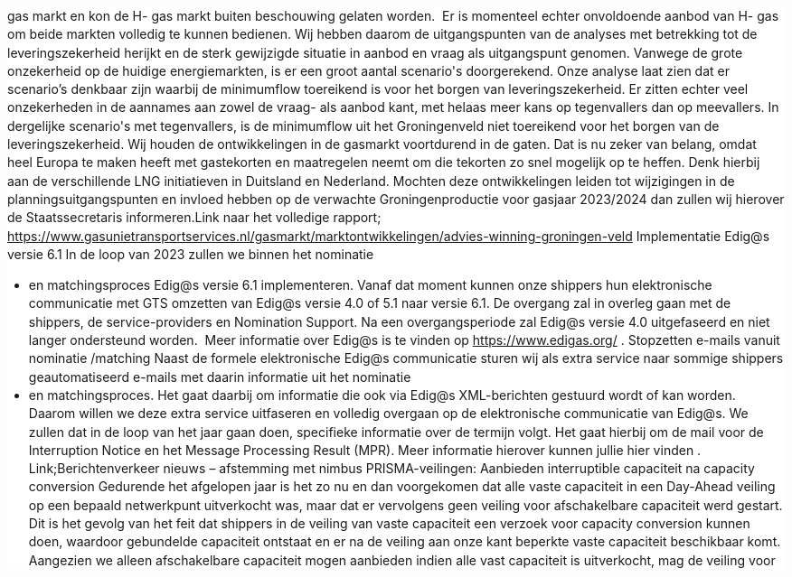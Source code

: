 gas
markt en kon de H-
gas
markt buiten beschouwing gelaten worden.  Er is momenteel echter onvoldoende aanbod van H-
gas
om beide markten volledig te kunnen bedienen. Wij hebben daarom de uitgangspunten van de analyses met betrekking tot de leveringszekerheid herijkt en de sterk gewijzigde situatie in aanbod en vraag als uitgangspunt genomen. Vanwege de grote onzekerheid op de huidige energiemarkten, is er een groot aantal scenario's doorgerekend. Onze analyse laat zien dat er scenario’s denkbaar zijn waarbij de minimumflow toereikend is voor het borgen van leveringszekerheid. Er zitten echter veel onzekerheden in de aannames aan zowel de vraag- als aanbod kant, met helaas meer kans op tegenvallers dan op meevallers. In dergelijke scenario's met tegenvallers, is de minimumflow uit het Groningenveld niet toereikend voor het borgen van de leveringszekerheid.
Wij houden de ontwikkelingen in de gasmarkt voortdurend in de gaten. Dat is nu zeker van belang, omdat heel Europa te maken heeft met gastekorten en maatregelen neemt om die tekorten zo snel mogelijk op te heffen. Denk hierbij aan de verschillende LNG initiatieven in Duitsland en Nederland. Mochten deze ontwikkelingen leiden tot wijzigingen in de planningsuitgangspunten en invloed hebben op de verwachte Groningenproductie voor gasjaar 2023/2024 dan zullen wij hierover de Staatssecretaris informeren.Link naar het volledige rapport;
https://www.gasunietransportservices.nl/gasmarkt/marktontwikkelingen/advies-winning-groningen-veld
Implementatie Edig@s versie 6.1
In de loop van 2023 zullen we binnen het
nominatie
- en matchingsproces Edig@s versie 6.1 implementeren.
Vanaf dat moment kunnen onze shippers hun elektronische communicatie met
GTS
omzetten van Edig@s versie 4.0 of 5.1 naar versie 6.1. De overgang zal in overleg gaan met de shippers, de service-providers en Nomination Support.
Na een overgangsperiode zal Edig@s versie 4.0 uitgefaseerd en niet langer ondersteund worden.  Meer informatie over Edig@s is te vinden op
https://www.edigas.org/
.
Stopzetten e-mails vanuit
nominatie
/matching
Naast de formele elektronische Edig@s communicatie sturen wij als extra service naar sommige shippers geautomatiseerd e-mails met daarin informatie uit het
nominatie
- en matchingsproces. Het gaat daarbij om informatie die ook via Edig@s XML-berichten gestuurd wordt of kan worden. Daarom willen we deze extra service uitfaseren en volledig overgaan op de elektronische communicatie van Edig@s.
We zullen dat in de loop van het jaar gaan doen, specifieke informatie over de termijn volgt. Het gaat hierbij om de mail voor de Interruption Notice en het Message Processing Result (MPR).
Meer informatie hierover kunnen jullie hier vinden
. Link;Berichtenverkeer nieuws – afstemming met nimbus
PRISMA-veilingen: Aanbieden interruptible
capaciteit
na capacity conversion
Gedurende het afgelopen jaar is het zo nu en dan voorgekomen dat alle
vaste capaciteit
in een Day-Ahead veiling op een bepaald netwerkpunt uitverkocht was, maar dat er vervolgens geen veiling voor
afschakelbare capaciteit
werd gestart. Dit is het gevolg van het feit dat shippers in de veiling van
vaste capaciteit
een verzoek voor capacity conversion kunnen doen, waardoor gebundelde
capaciteit
ontstaat en er na de veiling aan onze kant beperkte
vaste capaciteit
beschikbaar komt. Aangezien we alleen
afschakelbare capaciteit
mogen aanbieden indien alle vast
capaciteit
is uitverkocht, mag de veiling voor